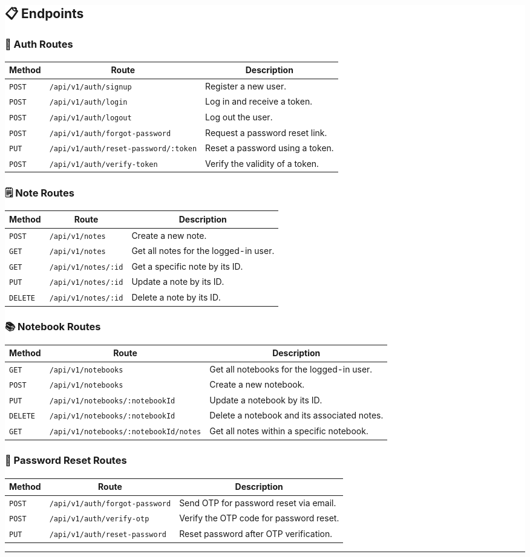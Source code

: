 
## 📋 Endpoints

### 🔑 Auth Routes

| Method | Route                             | Description                                |
|--------|------------------------------------|--------------------------------------------|
| `POST` | `/api/v1/auth/signup`              | Register a new user.                       |
| `POST` | `/api/v1/auth/login`               | Log in and receive a token.                |
| `POST` | `/api/v1/auth/logout`              | Log out the user.                          |
| `POST` | `/api/v1/auth/forgot-password`     | Request a password reset link.             |
| `PUT`  | `/api/v1/auth/reset-password/:token` | Reset a password using a token.           |
| `POST` | `/api/v1/auth/verify-token`        | Verify the validity of a token.            |

### 🗒️ Note Routes

| Method | Route                           | Description                                |
|--------|----------------------------------|--------------------------------------------|
| `POST` | `/api/v1/notes`                 | Create a new note.                         |
| `GET`  | `/api/v1/notes`                 | Get all notes for the logged-in user.      |
| `GET`  | `/api/v1/notes/:id`             | Get a specific note by its ID.             |
| `PUT`  | `/api/v1/notes/:id`             | Update a note by its ID.                   |
| `DELETE`| `/api/v1/notes/:id`            | Delete a note by its ID.                   |

### 📚 Notebook Routes

| Method | Route                                   | Description                                   |
|--------|-----------------------------------------|-----------------------------------------------|
| `GET`  | `/api/v1/notebooks`                     | Get all notebooks for the logged-in user.     |
| `POST` | `/api/v1/notebooks`                     | Create a new notebook.                        |
| `PUT`  | `/api/v1/notebooks/:notebookId`         | Update a notebook by its ID.                  |
| `DELETE`| `/api/v1/notebooks/:notebookId`        | Delete a notebook and its associated notes.   |
| `GET`  | `/api/v1/notebooks/:notebookId/notes`   | Get all notes within a specific notebook.     |

### 🔑 Password Reset Routes

| Method | Route                         | Description                              |
|--------|-------------------------------|------------------------------------------|
| `POST` | `/api/v1/auth/forgot-password` | Send OTP for password reset via email.   |
| `POST` | `/api/v1/auth/verify-otp`      | Verify the OTP code for password reset.  |
| `PUT`  | `/api/v1/auth/reset-password`  | Reset password after OTP verification.   |
---
